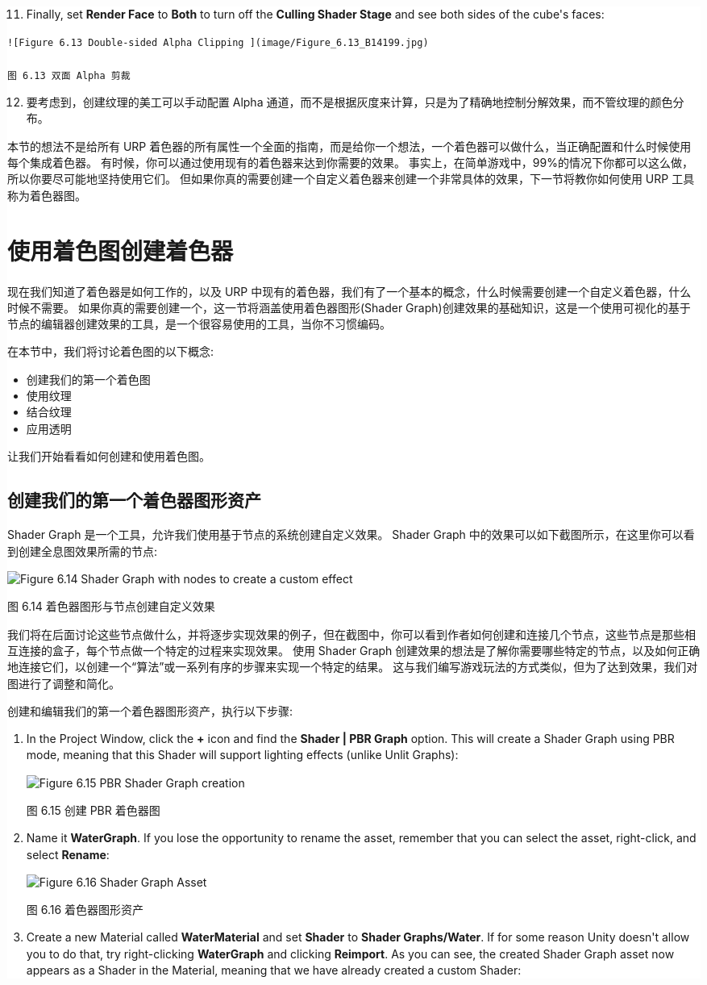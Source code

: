 11.  Finally, set **Render Face** to **Both** to turn off the **Culling Shader Stage** and see both sides of the cube's faces:

    ![Figure 6.13 Double-sided Alpha Clipping ](image/Figure_6.13_B14199.jpg)

    图 6.13 双面 Alpha 剪裁

12.  要考虑到，创建纹理的美工可以手动配置 Alpha 通道，而不是根据灰度来计算，只是为了精确地控制分解效果，而不管纹理的颜色分布。

本节的想法不是给所有 URP 着色器的所有属性一个全面的指南，而是给你一个想法，一个着色器可以做什么，当正确配置和什么时候使用每个集成着色器。 有时候，你可以通过使用现有的着色器来达到你需要的效果。 事实上，在简单游戏中，99%的情况下你都可以这么做，所以你要尽可能地坚持使用它们。 但如果你真的需要创建一个自定义着色器来创建一个非常具体的效果，下一节将教你如何使用 URP 工具称为着色器图。

# 使用着色图创建着色器

现在我们知道了着色器是如何工作的，以及 URP 中现有的着色器，我们有了一个基本的概念，什么时候需要创建一个自定义着色器，什么时候不需要。 如果你真的需要创建一个，这一节将涵盖使用着色器图形(Shader Graph)创建效果的基础知识，这是一个使用可视化的基于节点的编辑器创建效果的工具，是一个很容易使用的工具，当你不习惯编码。

在本节中，我们将讨论着色图的以下概念:

*   创建我们的第一个着色图
*   使用纹理
*   结合纹理
*   应用透明

让我们开始看看如何创建和使用着色图。

## 创建我们的第一个着色器图形资产

Shader Graph 是一个工具，允许我们使用基于节点的系统创建自定义效果。 Shader Graph 中的效果可以如下截图所示，在这里你可以看到创建全息图效果所需的节点:

![Figure 6.14 Shader Graph with nodes to create a custom effect ](image/Figure_6.14_B14199.jpg)

图 6.14 着色器图形与节点创建自定义效果

我们将在后面讨论这些节点做什么，并将逐步实现效果的例子，但在截图中，你可以看到作者如何创建和连接几个节点，这些节点是那些相互连接的盒子，每个节点做一个特定的过程来实现效果。 使用 Shader Graph 创建效果的想法是了解你需要哪些特定的节点，以及如何正确地连接它们，以创建一个“算法”或一系列有序的步骤来实现一个特定的结果。 这与我们编写游戏玩法的方式类似，但为了达到效果，我们对图进行了调整和简化。

创建和编辑我们的第一个着色器图形资产，执行以下步骤:

1.  In the Project Window, click the **+** icon and find the **Shader | PBR Graph** option. This will create a Shader Graph using PBR mode, meaning that this Shader will support lighting effects (unlike Unlit Graphs):

    ![Figure 6.15 PBR Shader Graph creation ](image/Figure_6.15_B14199.jpg)

    图 6.15 创建 PBR 着色器图

2.  Name it **WaterGraph**. If you lose the opportunity to rename the asset, remember that you can select the asset, right-click, and select **Rename**:

    ![Figure 6.16 Shader Graph Asset ](image/Figure_6.16_B14199.jpg)

    图 6.16 着色器图形资产

3.  Create a new Material called **WaterMaterial** and set **Shader** to **Shader Graphs/Water**. If for some reason Unity doesn't allow you to do that, try right-clicking **WaterGraph** and clicking **Reimport**. As you can see, the created Shader Graph asset now appears as a Shader in the Material, meaning that we have already created a custom Shader:
